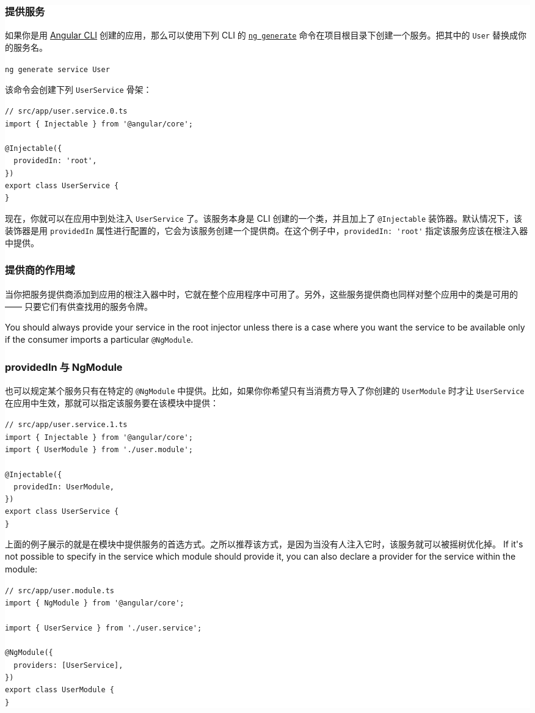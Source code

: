 ### 提供服务

如果你是用 [Angular CLI](https://www.angular.cn/cli) 创建的应用，那么可以使用下列 CLI 的 [`ng generate`](https://www.angular.cn/cli/generate) 命令在项目根目录下创建一个服务。把其中的 `User` 替换成你的服务名。

```
ng generate service User
```

该命令会创建下列 `UserService` 骨架：

```
// src/app/user.service.0.ts
import { Injectable } from '@angular/core';

@Injectable({
  providedIn: 'root',
})
export class UserService {
}
```

现在，你就可以在应用中到处注入 `UserService` 了。该服务本身是 CLI 创建的一个类，并且加上了 `@Injectable` 装饰器。默认情况下，该装饰器是用 `providedIn` 属性进行配置的，它会为该服务创建一个提供商。在这个例子中，`providedIn: 'root'` 指定该服务应该在根注入器中提供。

### 提供商的作用域

当你把服务提供商添加到应用的根注入器中时，它就在整个应用程序中可用了。另外，这些服务提供商也同样对整个应用中的类是可用的 —— 只要它们有供查找用的服务令牌。

You should always provide your service in the root injector unless there is a case where you want the service to be available only if the consumer imports a particular `@NgModule`.

### providedIn 与 NgModule

也可以规定某个服务只有在特定的 `@NgModule` 中提供。比如，如果你你希望只有当消费方导入了你创建的 `UserModule` 时才让 `UserService` 在应用中生效，那就可以指定该服务要在该模块中提供：

```
// src/app/user.service.1.ts
import { Injectable } from '@angular/core';
import { UserModule } from './user.module';

@Injectable({
  providedIn: UserModule,
})
export class UserService {
}
```

上面的例子展示的就是在模块中提供服务的首选方式。之所以推荐该方式，是因为当没有人注入它时，该服务就可以被摇树优化掉。 If it's not possible to specify in the service which module should provide it, you can also declare a provider for the service within the module:

```
// src/app/user.module.ts
import { NgModule } from '@angular/core';

import { UserService } from './user.service';

@NgModule({
  providers: [UserService],
})
export class UserModule {
}
```
